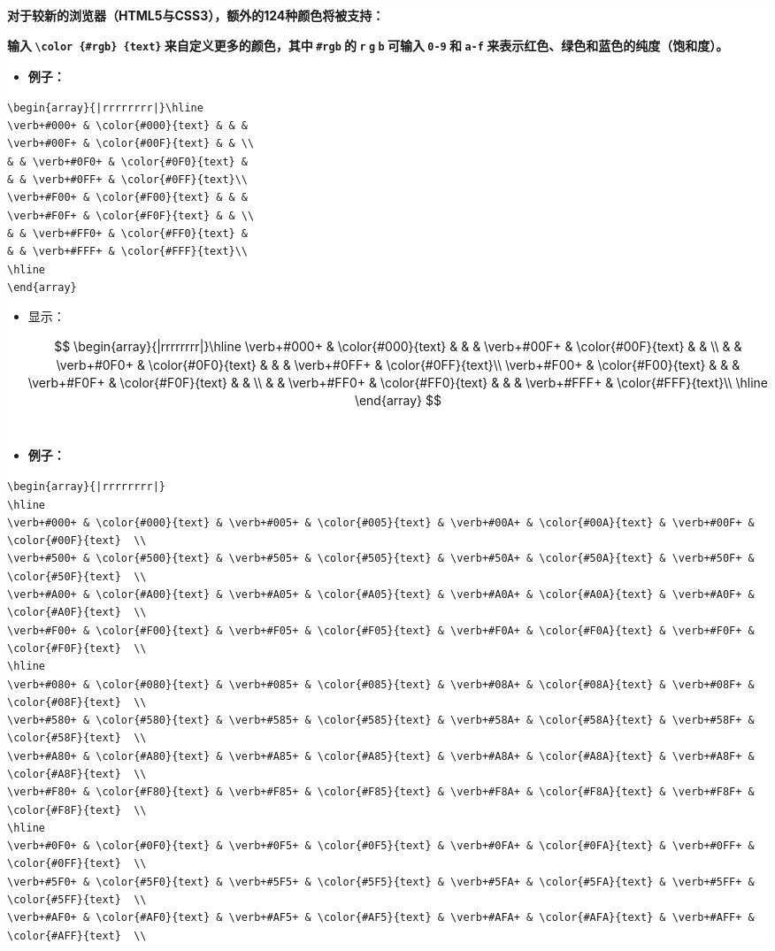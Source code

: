 **对于较新的浏览器（HTML5与CSS3），额外的124种颜色将被支持：**

**输入 `\color {#rgb} {text}` 来自定义更多的颜色，其中 `#rgb` 的 `r` `g` `b` 可输入 `0-9` 和 `a-f` 来表示红色、绿色和蓝色的纯度（饱和度）。**

- **例子：**

```
\begin{array}{|rrrrrrrr|}\hline
\verb+#000+ & \color{#000}{text} & & &
\verb+#00F+ & \color{#00F}{text} & & \\
& & \verb+#0F0+ & \color{#0F0}{text} &
& & \verb+#0FF+ & \color{#0FF}{text}\\
\verb+#F00+ & \color{#F00}{text} & & &
\verb+#F0F+ & \color{#F0F}{text} & & \\
& & \verb+#FF0+ & \color{#FF0}{text} &
& & \verb+#FFF+ & \color{#FFF}{text}\\
\hline
\end{array}
```

- 显示： 

  $$
  \begin{array}{|rrrrrrrr|}\hline
  \verb+#000+ & \color{#000}{text} & & &
  \verb+#00F+ & \color{#00F}{text} & & \\
  & & \verb+#0F0+ & \color{#0F0}{text} &
  & & \verb+#0FF+ & \color{#0FF}{text}\\
  \verb+#F00+ & \color{#F00}{text} & & &
  \verb+#F0F+ & \color{#F0F}{text} & & \\
  & & \verb+#FF0+ & \color{#FF0}{text} &
  & & \verb+#FFF+ & \color{#FFF}{text}\\
  \hline
  \end{array}
  $$
  ​

- **例子：**

```
\begin{array}{|rrrrrrrr|}
\hline
\verb+#000+ & \color{#000}{text} & \verb+#005+ & \color{#005}{text} & \verb+#00A+ & \color{#00A}{text} & \verb+#00F+ & \color{#00F}{text}  \\
\verb+#500+ & \color{#500}{text} & \verb+#505+ & \color{#505}{text} & \verb+#50A+ & \color{#50A}{text} & \verb+#50F+ & \color{#50F}{text}  \\
\verb+#A00+ & \color{#A00}{text} & \verb+#A05+ & \color{#A05}{text} & \verb+#A0A+ & \color{#A0A}{text} & \verb+#A0F+ & \color{#A0F}{text}  \\
\verb+#F00+ & \color{#F00}{text} & \verb+#F05+ & \color{#F05}{text} & \verb+#F0A+ & \color{#F0A}{text} & \verb+#F0F+ & \color{#F0F}{text}  \\
\hline
\verb+#080+ & \color{#080}{text} & \verb+#085+ & \color{#085}{text} & \verb+#08A+ & \color{#08A}{text} & \verb+#08F+ & \color{#08F}{text}  \\
\verb+#580+ & \color{#580}{text} & \verb+#585+ & \color{#585}{text} & \verb+#58A+ & \color{#58A}{text} & \verb+#58F+ & \color{#58F}{text}  \\
\verb+#A80+ & \color{#A80}{text} & \verb+#A85+ & \color{#A85}{text} & \verb+#A8A+ & \color{#A8A}{text} & \verb+#A8F+ & \color{#A8F}{text}  \\
\verb+#F80+ & \color{#F80}{text} & \verb+#F85+ & \color{#F85}{text} & \verb+#F8A+ & \color{#F8A}{text} & \verb+#F8F+ & \color{#F8F}{text}  \\
\hline
\verb+#0F0+ & \color{#0F0}{text} & \verb+#0F5+ & \color{#0F5}{text} & \verb+#0FA+ & \color{#0FA}{text} & \verb+#0FF+ & \color{#0FF}{text}  \\
\verb+#5F0+ & \color{#5F0}{text} & \verb+#5F5+ & \color{#5F5}{text} & \verb+#5FA+ & \color{#5FA}{text} & \verb+#5FF+ & \color{#5FF}{text}  \\
\verb+#AF0+ & \color{#AF0}{text} & \verb+#AF5+ & \color{#AF5}{text} & \verb+#AFA+ & \color{#AFA}{text} & \verb+#AFF+ & \color{#AFF}{text}  \\
```